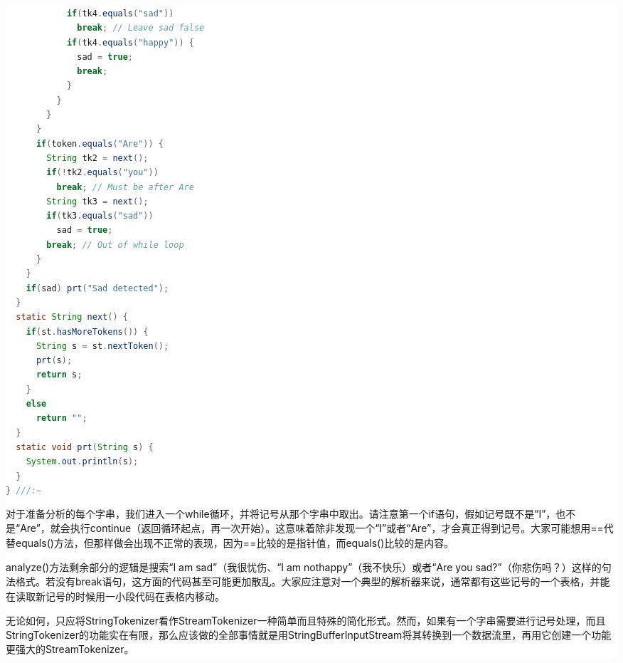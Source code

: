 ``` java
            if(tk4.equals("sad"))
              break; // Leave sad false
            if(tk4.equals("happy")) {
              sad = true;
              break;
            }
          }
        }
      }
      if(token.equals("Are")) {
        String tk2 = next();
        if(!tk2.equals("you"))
          break; // Must be after Are
        String tk3 = next();
        if(tk3.equals("sad"))
          sad = true;
        break; // Out of while loop
      }
    }
    if(sad) prt("Sad detected");
  }
  static String next() {
    if(st.hasMoreTokens()) {
      String s = st.nextToken();
      prt(s);
      return s;
    } 
    else
      return "";
  }
  static void prt(String s) {
    System.out.println(s);
  }
} ///:~
```

对于准备分析的每个字串，我们进入一个while循环，并将记号从那个字串中取出。请注意第一个if语句，假如记号既不是“I”，也不是“Are”，就会执行continue（返回循环起点，再一次开始）。这意味着除非发现一个“I”或者“Are”，才会真正得到记号。大家可能想用==代替equals()方法，但那样做会出现不正常的表现，因为==比较的是指针值，而equals()比较的是内容。

analyze()方法剩余部分的逻辑是搜索“I am sad”（我很忧伤、“I am nothappy”（我不快乐）或者“Are you sad?”（你悲伤吗？）这样的句法格式。若没有break语句，这方面的代码甚至可能更加散乱。大家应注意对一个典型的解析器来说，通常都有这些记号的一个表格，并能在读取新记号的时候用一小段代码在表格内移动。

无论如何，只应将StringTokenizer看作StreamTokenizer一种简单而且特殊的简化形式。然而，如果有一个字串需要进行记号处理，而且StringTokenizer的功能实在有限，那么应该做的全部事情就是用StringBufferInputStream将其转换到一个数据流里，再用它创建一个功能更强大的StreamTokenizer。

